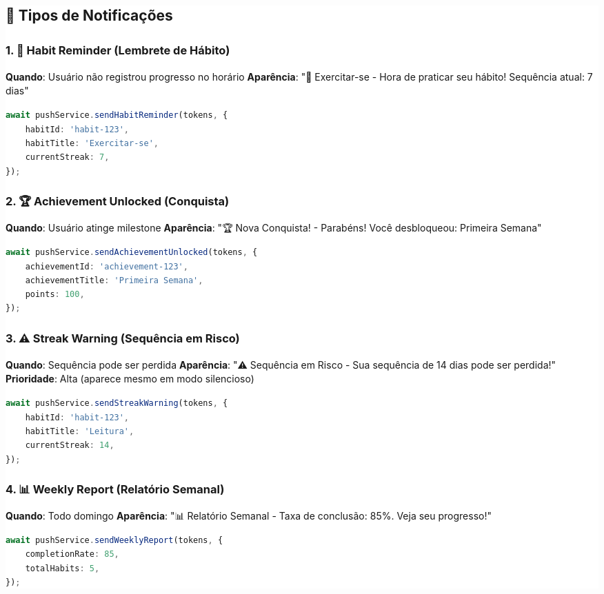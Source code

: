 
## 📱 Tipos de Notificações

### 1. 🎯 Habit Reminder (Lembrete de Hábito)

**Quando**: Usuário não registrou progresso no horário
**Aparência**: "🎯 Exercitar-se - Hora de praticar seu hábito! Sequência atual: 7 dias"

```typescript
await pushService.sendHabitReminder(tokens, {
	habitId: 'habit-123',
	habitTitle: 'Exercitar-se',
	currentStreak: 7,
});
```

### 2. 🏆 Achievement Unlocked (Conquista)

**Quando**: Usuário atinge milestone
**Aparência**: "🏆 Nova Conquista! - Parabéns! Você desbloqueou: Primeira Semana"

```typescript
await pushService.sendAchievementUnlocked(tokens, {
	achievementId: 'achievement-123',
	achievementTitle: 'Primeira Semana',
	points: 100,
});
```

### 3. ⚠️ Streak Warning (Sequência em Risco)

**Quando**: Sequência pode ser perdida
**Aparência**: "⚠️ Sequência em Risco - Sua sequência de 14 dias pode ser perdida!"
**Prioridade**: Alta (aparece mesmo em modo silencioso)

```typescript
await pushService.sendStreakWarning(tokens, {
	habitId: 'habit-123',
	habitTitle: 'Leitura',
	currentStreak: 14,
});
```

### 4. 📊 Weekly Report (Relatório Semanal)

**Quando**: Todo domingo
**Aparência**: "📊 Relatório Semanal - Taxa de conclusão: 85%. Veja seu progresso!"

```typescript
await pushService.sendWeeklyReport(tokens, {
	completionRate: 85,
	totalHabits: 5,
});
```
